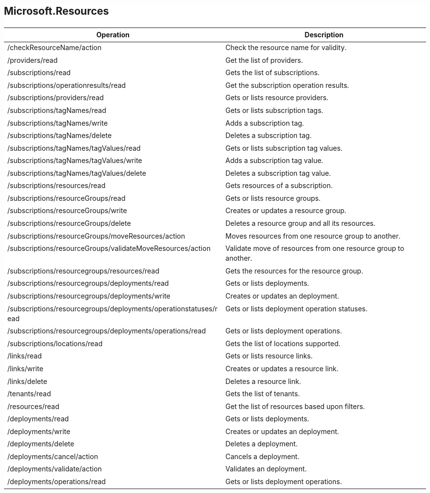 ## Microsoft.Resources

| Operation | Description |
|---|---|
|/checkResourceName/action|Check the resource name for validity.|
|/providers/read|Get the list of providers.|
|/subscriptions/read|Gets the list of subscriptions.|
|/subscriptions/operationresults/read|Get the subscription operation results.|
|/subscriptions/providers/read|Gets or lists resource providers.|
|/subscriptions/tagNames/read|Gets or lists subscription tags.|
|/subscriptions/tagNames/write|Adds a subscription tag.|
|/subscriptions/tagNames/delete|Deletes a subscription tag.|
|/subscriptions/tagNames/tagValues/read|Gets or lists subscription tag values.|
|/subscriptions/tagNames/tagValues/write|Adds a subscription tag value.|
|/subscriptions/tagNames/tagValues/delete|Deletes a subscription tag value.|
|/subscriptions/resources/read|Gets resources of a subscription.|
|/subscriptions/resourceGroups/read|Gets or lists resource groups.|
|/subscriptions/resourceGroups/write|Creates or updates a resource group.|
|/subscriptions/resourceGroups/delete|Deletes a resource group and all its resources.|
|/subscriptions/resourceGroups/moveResources/action|Moves resources from one resource group to another.|
|/subscriptions/resourceGroups/validateMoveResources/action|Validate move of resources from one resource group to another.|
|/subscriptions/resourcegroups/resources/read|Gets the resources for the resource group.|
|/subscriptions/resourcegroups/deployments/read|Gets or lists deployments.|
|/subscriptions/resourcegroups/deployments/write|Creates or updates an deployment.|
|/subscriptions/resourcegroups/deployments/operationstatuses/read|Gets or lists deployment operation statuses.|
|/subscriptions/resourcegroups/deployments/operations/read|Gets or lists deployment operations.|
|/subscriptions/locations/read|Gets the list of locations supported.|
|/links/read|Gets or lists resource links.|
|/links/write|Creates or updates a resource link.|
|/links/delete|Deletes a resource link.|
|/tenants/read|Gets the list of tenants.|
|/resources/read|Get the list of resources based upon filters.|
|/deployments/read|Gets or lists deployments.|
|/deployments/write|Creates or updates an deployment.|
|/deployments/delete|Deletes a deployment.|
|/deployments/cancel/action|Cancels a deployment.|
|/deployments/validate/action|Validates an deployment.|
|/deployments/operations/read|Gets or lists deployment operations.|
